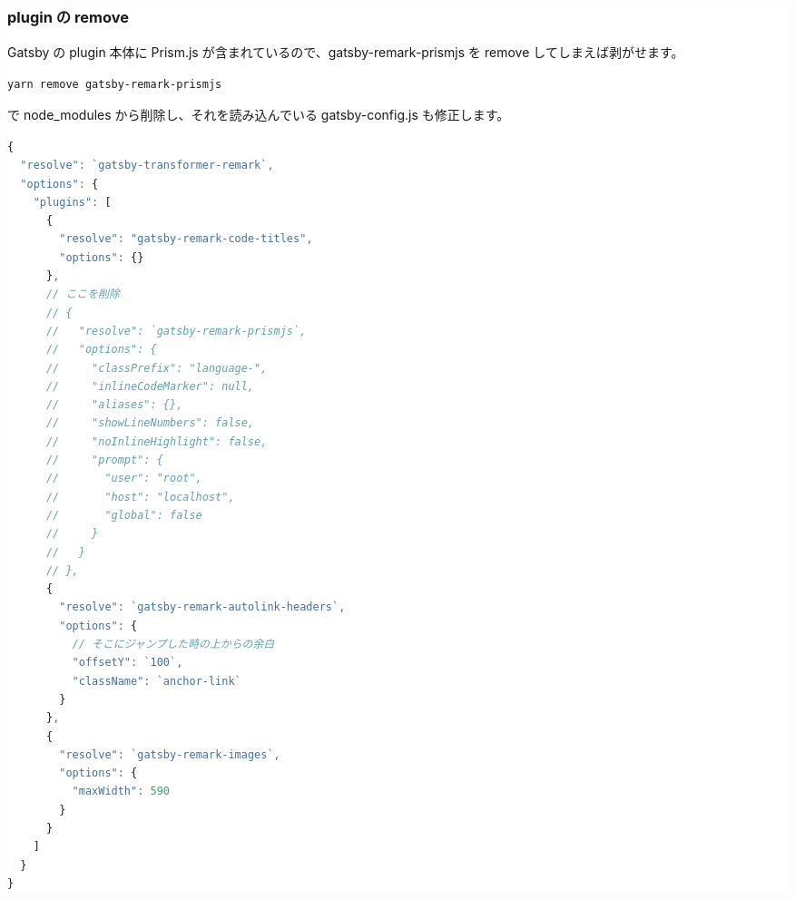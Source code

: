 ### plugin の remove

Gatsby の plugin 本体に Prism.js が含まれているので、gatsby-remark-prismjs を remove してしまえば剥がせます。

```sh
yarn remove gatsby-remark-prismjs
```

で node_modules から削除し、それを読み込んでいる gatsby-config.js も修正します。

```javascript:title=gatsby-config.js
{
  "resolve": `gatsby-transformer-remark`,
  "options": {
    "plugins": [
      {
        "resolve": "gatsby-remark-code-titles",
        "options": {}
      },
      // ここを削除
      // {
      //   "resolve": `gatsby-remark-prismjs`,
      //   "options": {
      //     "classPrefix": "language-",
      //     "inlineCodeMarker": null,
      //     "aliases": {},
      //     "showLineNumbers": false,
      //     "noInlineHighlight": false,
      //     "prompt": {
      //       "user": "root",
      //       "host": "localhost",
      //       "global": false
      //     }
      //   }
      // },
      {
        "resolve": `gatsby-remark-autolink-headers`,
        "options": {
          // そこにジャンプした時の上からの余白
          "offsetY": `100`,
          "className": `anchor-link`
        }
      },
      {
        "resolve": `gatsby-remark-images`,
        "options": {
          "maxWidth": 590
        }
      }
    ]
  }
}
```
